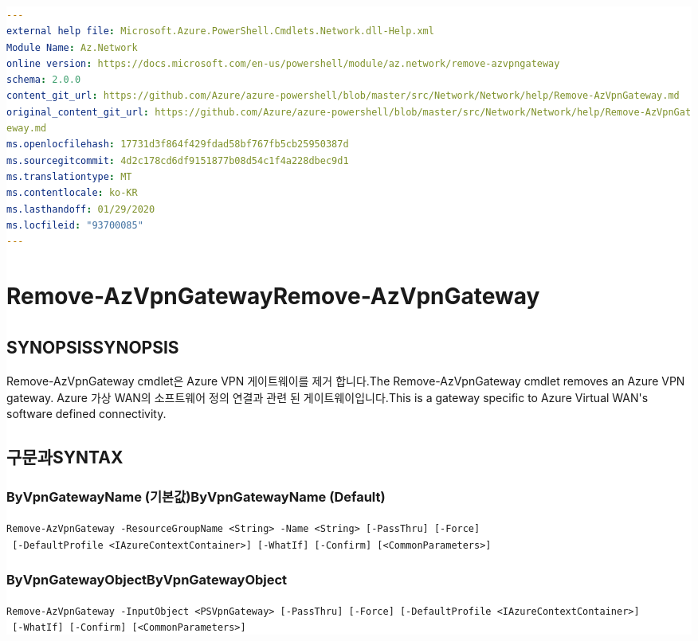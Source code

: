 ```yaml
---
external help file: Microsoft.Azure.PowerShell.Cmdlets.Network.dll-Help.xml
Module Name: Az.Network
online version: https://docs.microsoft.com/en-us/powershell/module/az.network/remove-azvpngateway
schema: 2.0.0
content_git_url: https://github.com/Azure/azure-powershell/blob/master/src/Network/Network/help/Remove-AzVpnGateway.md
original_content_git_url: https://github.com/Azure/azure-powershell/blob/master/src/Network/Network/help/Remove-AzVpnGateway.md
ms.openlocfilehash: 17731d3f864f429fdad58bf767fb5cb25950387d
ms.sourcegitcommit: 4d2c178cd6df9151877b08d54c1f4a228dbec9d1
ms.translationtype: MT
ms.contentlocale: ko-KR
ms.lasthandoff: 01/29/2020
ms.locfileid: "93700085"
---
```

# <span data-ttu-id="68ffa-101">Remove-AzVpnGateway</span><span class="sxs-lookup"><span data-stu-id="68ffa-101">Remove-AzVpnGateway</span></span>

## <span data-ttu-id="68ffa-102">SYNOPSIS</span><span class="sxs-lookup"><span data-stu-id="68ffa-102">SYNOPSIS</span></span>
<span data-ttu-id="68ffa-103">Remove-AzVpnGateway cmdlet은 Azure VPN 게이트웨이를 제거 합니다.</span><span class="sxs-lookup"><span data-stu-id="68ffa-103">The Remove-AzVpnGateway cmdlet removes an Azure VPN gateway.</span></span> <span data-ttu-id="68ffa-104">Azure 가상 WAN의 소프트웨어 정의 연결과 관련 된 게이트웨이입니다.</span><span class="sxs-lookup"><span data-stu-id="68ffa-104">This is a gateway specific to Azure Virtual WAN's software defined connectivity.</span></span>

## <span data-ttu-id="68ffa-105">구문과</span><span class="sxs-lookup"><span data-stu-id="68ffa-105">SYNTAX</span></span>

### <span data-ttu-id="68ffa-106">ByVpnGatewayName (기본값)</span><span class="sxs-lookup"><span data-stu-id="68ffa-106">ByVpnGatewayName (Default)</span></span>
```
Remove-AzVpnGateway -ResourceGroupName <String> -Name <String> [-PassThru] [-Force]
 [-DefaultProfile <IAzureContextContainer>] [-WhatIf] [-Confirm] [<CommonParameters>]
```

### <span data-ttu-id="68ffa-107">ByVpnGatewayObject</span><span class="sxs-lookup"><span data-stu-id="68ffa-107">ByVpnGatewayObject</span></span>
```
Remove-AzVpnGateway -InputObject <PSVpnGateway> [-PassThru] [-Force] [-DefaultProfile <IAzureContextContainer>]
 [-WhatIf] [-Confirm] [<CommonParameters>]
```
